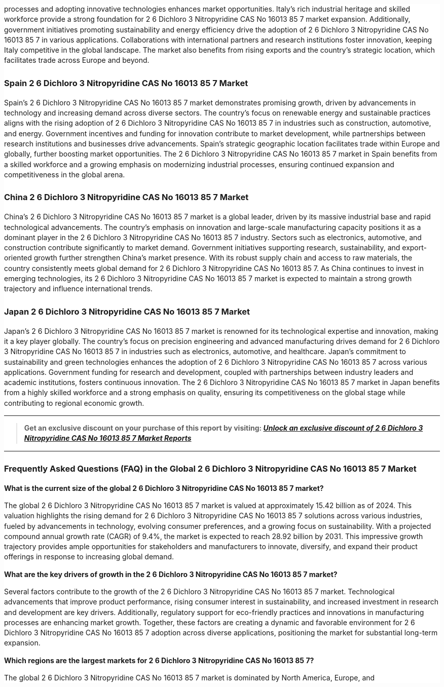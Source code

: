 processes and adopting innovative technologies enhances market opportunities. Italy&rsquo;s rich industrial heritage and skilled workforce provide a strong foundation for 2 6 Dichloro 3 Nitropyridine CAS No 16013 85 7 market expansion. Additionally, government initiatives promoting sustainability and energy efficiency drive the adoption of 2 6 Dichloro 3 Nitropyridine CAS No 16013 85 7 in various applications. Collaborations with international partners and research institutions foster innovation, keeping Italy competitive in the global landscape. The market also benefits from rising exports and the country&rsquo;s strategic location, which facilitates trade across Europe and beyond.</p><h3>Spain 2 6 Dichloro 3 Nitropyridine CAS No 16013 85 7 Market</h3><p>Spain&rsquo;s 2 6 Dichloro 3 Nitropyridine CAS No 16013 85 7 market demonstrates promising growth, driven by advancements in technology and increasing demand across diverse sectors. The country&rsquo;s focus on renewable energy and sustainable practices aligns with the rising adoption of 2 6 Dichloro 3 Nitropyridine CAS No 16013 85 7 in industries such as construction, automotive, and energy. Government incentives and funding for innovation contribute to market development, while partnerships between research institutions and businesses drive advancements. Spain&rsquo;s strategic geographic location facilitates trade within Europe and globally, further boosting market opportunities. The 2 6 Dichloro 3 Nitropyridine CAS No 16013 85 7 market in Spain benefits from a skilled workforce and a growing emphasis on modernizing industrial processes, ensuring continued expansion and competitiveness in the global arena.</p><h3>China 2 6 Dichloro 3 Nitropyridine CAS No 16013 85 7 Market</h3><p>China&rsquo;s 2 6 Dichloro 3 Nitropyridine CAS No 16013 85 7 market is a global leader, driven by its massive industrial base and rapid technological advancements. The country&rsquo;s emphasis on innovation and large-scale manufacturing capacity positions it as a dominant player in the 2 6 Dichloro 3 Nitropyridine CAS No 16013 85 7 industry. Sectors such as electronics, automotive, and construction contribute significantly to market demand. Government initiatives supporting research, sustainability, and export-oriented growth further strengthen China&rsquo;s market presence. With its robust supply chain and access to raw materials, the country consistently meets global demand for 2 6 Dichloro 3 Nitropyridine CAS No 16013 85 7. As China continues to invest in emerging technologies, its 2 6 Dichloro 3 Nitropyridine CAS No 16013 85 7 market is expected to maintain a strong growth trajectory and influence international trends.</p><h3>Japan 2 6 Dichloro 3 Nitropyridine CAS No 16013 85 7 Market</h3><p>Japan&rsquo;s 2 6 Dichloro 3 Nitropyridine CAS No 16013 85 7 market is renowned for its technological expertise and innovation, making it a key player globally. The country&rsquo;s focus on precision engineering and advanced manufacturing drives demand for 2 6 Dichloro 3 Nitropyridine CAS No 16013 85 7 in industries such as electronics, automotive, and healthcare. Japan&rsquo;s commitment to sustainability and green technologies enhances the adoption of 2 6 Dichloro 3 Nitropyridine CAS No 16013 85 7 across various applications. Government funding for research and development, coupled with partnerships between industry leaders and academic institutions, fosters continuous innovation. The 2 6 Dichloro 3 Nitropyridine CAS No 16013 85 7 market in Japan benefits from a highly skilled workforce and a strong emphasis on quality, ensuring its competitiveness on the global stage while contributing to regional economic growth.</p><hr /><blockquote><p><strong>Get an exclusive discount on your purchase of this report by visiting: <em><a href="://marketresearchpulse.com/ask-for-discount/47712?utm_source=Github&amp;utm_medium=030">Unlock an exclusive discount of 2 6 Dichloro 3 Nitropyridine CAS No 16013 85 7 Market Reports</a></em>&nbsp;</strong></p></blockquote><hr /><h3>Frequently Asked Questions (FAQ) in the Global 2 6 Dichloro 3 Nitropyridine CAS No 16013 85 7 Market</h3><p><strong>What is the current size of the global 2 6 Dichloro 3 Nitropyridine CAS No 16013 85 7 market?</strong></p><p>The global 2 6 Dichloro 3 Nitropyridine CAS No 16013 85 7 market is valued at approximately 15.42 billion as of 2024. This valuation highlights the rising demand for 2 6 Dichloro 3 Nitropyridine CAS No 16013 85 7 solutions across various industries, fueled by advancements in technology, evolving consumer preferences, and a growing focus on sustainability. With a projected compound annual growth rate (CAGR) of 9.4%, the market is expected to reach 28.92 billion by 2031. This impressive growth trajectory provides ample opportunities for stakeholders and manufacturers to innovate, diversify, and expand their product offerings in response to increasing global demand.</p><p><strong>What are the key drivers of growth in the 2 6 Dichloro 3 Nitropyridine CAS No 16013 85 7 market?</strong></p><p>Several factors contribute to the growth of the 2 6 Dichloro 3 Nitropyridine CAS No 16013 85 7 market. Technological advancements that improve product performance, rising consumer interest in sustainability, and increased investment in research and development are key drivers. Additionally, regulatory support for eco-friendly practices and innovations in manufacturing processes are enhancing market growth. Together, these factors are creating a dynamic and favorable environment for 2 6 Dichloro 3 Nitropyridine CAS No 16013 85 7 adoption across diverse applications, positioning the market for substantial long-term expansion.</p><p><strong>Which regions are the largest markets for 2 6 Dichloro 3 Nitropyridine CAS No 16013 85 7?</strong></p><p>The global 2 6 Dichloro 3 Nitropyridine CAS No 16013 85 7 market is dominated by North America, Europe, and